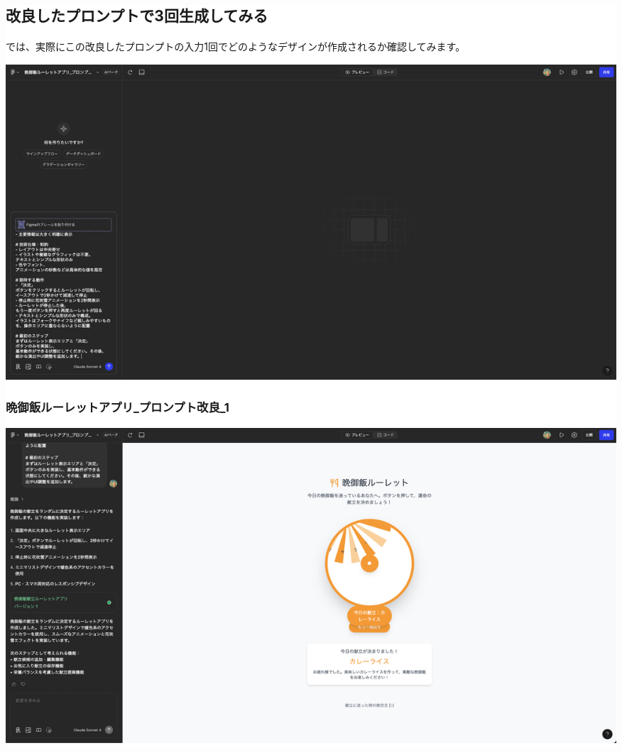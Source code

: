 
## 改良したプロンプトで3回生成してみる

では、実際にこの改良したプロンプトの入力1回でどのようなデザインが作成されるか確認してみます。

![改良したプロンプトを入力する画面](/images/figma-make-trial-first-prompt-with-details/figma-make-input-prompt.png)


### 晩御飯ルーレットアプリ_プロンプト改良_1

![改良したプロンプトから出力された画面](/images/figma-make-trial-first-prompt-with-details/figma-make-output-design-1.png)
